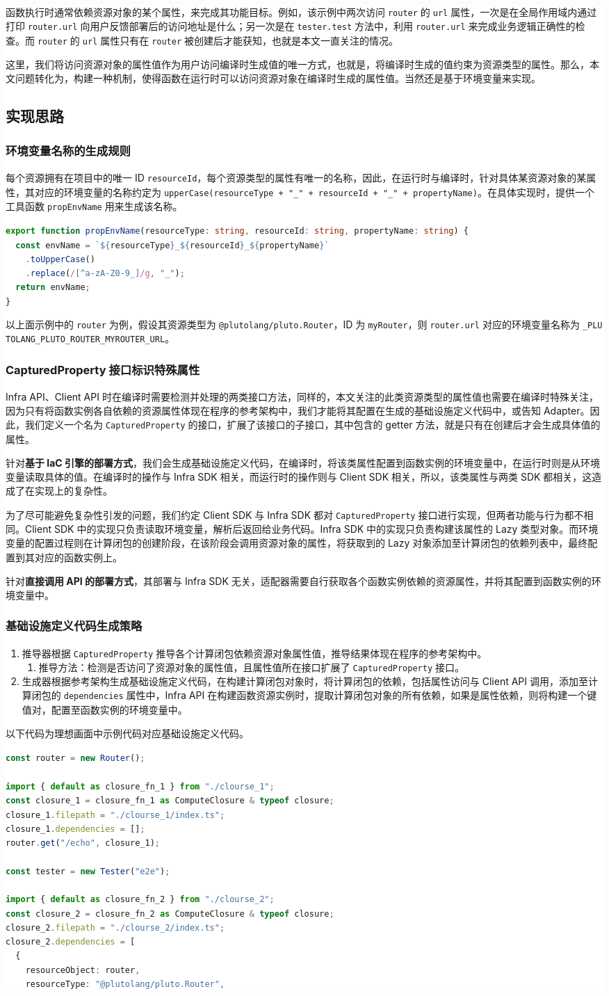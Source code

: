 函数执行时通常依赖资源对象的某个属性，来完成其功能目标。例如，该示例中两次访问 `router` 的 `url` 属性，一次是在全局作用域内通过打印 `router.url` 向用户反馈部署后的访问地址是什么；另一次是在 `tester.test` 方法中，利用 `router.url` 来完成业务逻辑正确性的检查。而 `router` 的 `url` 属性只有在 `router` 被创建后才能获知，也就是本文一直关注的情况。

这里，我们将访问资源对象的属性值作为用户访问编译时生成值的唯一方式，也就是，将编译时生成的值约束为资源类型的属性。那么，本文问题转化为，构建一种机制，使得函数在运行时可以访问资源对象在编译时生成的属性值。当然还是基于环境变量来实现。

## 实现思路

### 环境变量名称的生成规则

每个资源拥有在项目中的唯一 ID `resourceId`，每个资源类型的属性有唯一的名称，因此，在运行时与编译时，针对具体某资源对象的某属性，其对应的环境变量的名称约定为 `upperCase(resourceType + "_" + resourceId + "_" + propertyName)`。在具体实现时，提供一个工具函数 `propEnvName` 用来生成该名称。

```typescript filename="utils.ts"
export function propEnvName(resourceType: string, resourceId: string, propertyName: string) {
  const envName = `${resourceType}_${resourceId}_${propertyName}`
    .toUpperCase()
    .replace(/[^a-zA-Z0-9_]/g, "_");
  return envName;
}
```

以上面示例中的 `router` 为例，假设其资源类型为 `@plutolang/pluto.Router`，ID 为 `myRouter`，则 `router.url` 对应的环境变量名称为 `_PLUTOLANG_PLUTO_ROUTER_MYROUTER_URL`。

### CapturedProperty 接口标识特殊属性

Infra API、Client API 时在编译时需要检测并处理的两类接口方法，同样的，本文关注的此类资源类型的属性值也需要在编译时特殊关注，因为只有将函数实例各自依赖的资源属性体现在程序的参考架构中，我们才能将其配置在生成的基础设施定义代码中，或告知 Adapter。因此，我们定义一个名为 `CapturedProperty` 的接口，扩展了该接口的子接口，其中包含的 getter 方法，就是只有在创建后才会生成具体值的属性。

针对**基于 IaC 引擎的部署方式**，我们会生成基础设施定义代码，在编译时，将该类属性配置到函数实例的环境变量中，在运行时则是从环境变量读取具体的值。在编译时的操作与 Infra SDK 相关，而运行时的操作则与 Client SDK 相关，所以，该类属性与两类 SDK 都相关，这造成了在实现上的复杂性。

为了尽可能避免复杂性引发的问题，我们约定 Client SDK 与 Infra SDK 都对 `CapturedProperty` 接口进行实现，但两者功能与行为都不相同。Client SDK 中的实现只负责读取环境变量，解析后返回给业务代码。Infra SDK 中的实现只负责构建该属性的 Lazy 类型对象。而环境变量的配置过程则在计算闭包的创建阶段，在该阶段会调用资源对象的属性，将获取到的 Lazy 对象添加至计算闭包的依赖列表中，最终配置到其对应的函数实例上。

针对**直接调用 API 的部署方式**，其部署与 Infra SDK 无关，适配器需要自行获取各个函数实例依赖的资源属性，并将其配置到函数实例的环境变量中。

### 基础设施定义代码生成策略

1. 推导器根据 `CapturedProperty` 推导各个计算闭包依赖资源对象属性值，推导结果体现在程序的参考架构中。
   1. 推导方法：检测是否访问了资源对象的属性值，且属性值所在接口扩展了 `CapturedProperty` 接口。
2. 生成器根据参考架构生成基础设施定义代码，在构建计算闭包对象时，将计算闭包的依赖，包括属性访问与 Client API 调用，添加至计算闭包的 `dependencies` 属性中，Infra API 在构建函数资源实例时，提取计算闭包对象的所有依赖，如果是属性依赖，则将构建一个键值对，配置至函数实例的环境变量中。

以下代码为理想画面中示例代码对应基础设施定义代码。

```typescript
const router = new Router();

import { default as closure_fn_1 } from "./clourse_1";
const closure_1 = closure_fn_1 as ComputeClosure & typeof closure;
closure_1.filepath = "./clourse_1/index.ts";
closure_1.dependencies = [];
router.get("/echo", closure_1);

const tester = new Tester("e2e");

import { default as closure_fn_2 } from "./clourse_2";
const closure_2 = closure_fn_2 as ComputeClosure & typeof closure;
closure_2.filepath = "./clourse_2/index.ts";
closure_2.dependencies = [
  {
    resourceObject: router,
    resourceType: "@plutolang/pluto.Router",
```